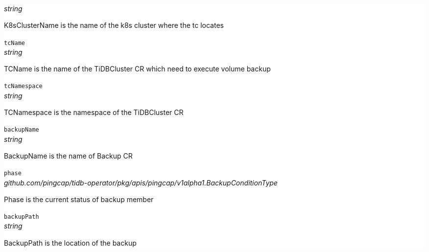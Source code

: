 <em>
string
</em>
</td>
<td>
<p>K8sClusterName is the name of the k8s cluster where the tc locates</p>
</td>
</tr>
<tr>
<td>
<code>tcName</code></br>
<em>
string
</em>
</td>
<td>
<p>TCName is the name of the TiDBCluster CR which need to execute volume backup</p>
</td>
</tr>
<tr>
<td>
<code>tcNamespace</code></br>
<em>
string
</em>
</td>
<td>
<p>TCNamespace is the namespace of the TiDBCluster CR</p>
</td>
</tr>
<tr>
<td>
<code>backupName</code></br>
<em>
string
</em>
</td>
<td>
<p>BackupName is the name of Backup CR</p>
</td>
</tr>
<tr>
<td>
<code>phase</code></br>
<em>
github.com/pingcap/tidb-operator/pkg/apis/pingcap/v1alpha1.BackupConditionType
</em>
</td>
<td>
<p>Phase is the current status of backup member</p>
</td>
</tr>
<tr>
<td>
<code>backupPath</code></br>
<em>
string
</em>
</td>
<td>
<p>BackupPath is the location of the backup</p>
</td>
</tr>
<tr>